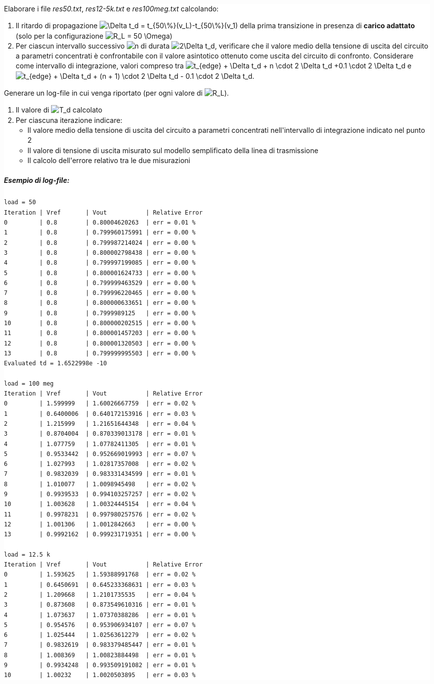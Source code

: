 Elaborare i file *res50.txt*, *res12-5k.txt* e *res100meg.txt* calcolando:
1. Il ritardo di propagazione <img src="https://render.githubusercontent.com/render/math?math=%5Ctextstyle+%5CDelta+t_d+%3D+t_%7B50%5C%25%7D%28v_L%29-t_%7B50%5C%25%7D%28v_1%29" alt="\Delta t_d = t_{50\%}(v_L)-t_{50\%}(v_1)"> della prima transizione in presenza di **carico adattato** (solo per la configurazione <img src="https://render.githubusercontent.com/render/math?math=%5Ctextstyle+R_L+%3D+50+%5COmega" alt="R_L = 50 \Omega">)
2. Per ciascun intervallo successivo <img src="https://render.githubusercontent.com/render/math?math=%5Ctextstyle+n" alt="n"> di durata <img src="https://render.githubusercontent.com/render/math?math=%5Ctextstyle+2%5CDelta+t_d" alt="2\Delta t_d">, verificare che il valore medio della tensione di uscita del circuito a parametri concentrati è confrontabile con il valore asintotico ottenuto come uscita del circuito di confronto. Considerare come intervallo di integrazione, valori compreso tra <img src="https://render.githubusercontent.com/render/math?math=%5Ctextstyle+t_%7Bedge%7D+%2B+%5CDelta+t_d+%2B+n+%5Ccdot+2+%5CDelta+t_d+%2B0.1+%5Ccdot+2+%5CDelta+t_d" alt="t_{edge} + \Delta t_d + n \cdot 2 \Delta t_d +0.1 \cdot 2 \Delta t_d"> e <img src="https://render.githubusercontent.com/render/math?math=%5Ctextstyle+t_%7Bedge%7D+%2B+%5CDelta+t_d+%2B+%28n+%2B+1%29+%5Ccdot+2+%5CDelta+t_d+-+0.1+%5Ccdot+2+%5CDelta+t_d" alt="t_{edge} + \Delta t_d + (n + 1) \cdot 2 \Delta t_d - 0.1 \cdot 2 \Delta t_d">.

Generare un log-file in cui venga riportato (per ogni valore di <img src="https://render.githubusercontent.com/render/math?math=%5Ctextstyle+R_L" alt="R_L">).
1. Il valore di <img src="https://render.githubusercontent.com/render/math?math=%5Ctextstyle+T_d" alt="T_d"> calcolato
2. Per ciascuna iterazione indicare:
    - Il valore medio della tensione di uscita del circuito a parametri concentrati nell'intervallo di integrazione indicato nel punto 2
    - Il valore di tensione di uscita misurato sul modello semplificato della linea di trasmissione
    - Il calcolo dell'errore relativo tra le due misurazioni
  
##### Esempio di log-file:
```
load = 50
Iteration | Vref       | Vout           | Relative Error
0         | 0.8        | 0.80004620263  | err = 0.01 %
1         | 0.8        | 0.799960175991 | err = 0.00 %
2         | 0.8        | 0.799987214024 | err = 0.00 %
3         | 0.8        | 0.800002798438 | err = 0.00 %
4         | 0.8        | 0.799997199085 | err = 0.00 %
5         | 0.8        | 0.800001624733 | err = 0.00 %
6         | 0.8        | 0.799999463529 | err = 0.00 %
7         | 0.8        | 0.799996220465 | err = 0.00 %
8         | 0.8        | 0.800000633651 | err = 0.00 %
9         | 0.8        | 0.7999989125   | err = 0.00 %
10        | 0.8        | 0.800000202515 | err = 0.00 %
11        | 0.8        | 0.800001457203 | err = 0.00 %
12        | 0.8        | 0.800001320503 | err = 0.00 %
13        | 0.8        | 0.799999995503 | err = 0.00 %
Evaluated td = 1.6522998e -10

load = 100 meg
Iteration | Vref       | Vout           | Relative Error
0         | 1.599999   | 1.60026667759  | err = 0.02 %
1         | 0.6400006  | 0.640172153916 | err = 0.03 %
2         | 1.215999   | 1.21651644348  | err = 0.04 %
3         | 0.8704004  | 0.870339013178 | err = 0.01 %
4         | 1.077759   | 1.07782411305  | err = 0.01 %
5         | 0.9533442  | 0.952669019993 | err = 0.07 %
6         | 1.027993   | 1.02817357008  | err = 0.02 %
7         | 0.9832039  | 0.983331434599 | err = 0.01 %
8         | 1.010077   | 1.0098945498   | err = 0.02 %
9         | 0.9939533  | 0.994103257257 | err = 0.02 %
10        | 1.003628   | 1.00324445154  | err = 0.04 %
11        | 0.9978231  | 0.997980257576 | err = 0.02 %
12        | 1.001306   | 1.0012842663   | err = 0.00 %
13        | 0.9992162  | 0.999231719351 | err = 0.00 %

load = 12.5 k
Iteration | Vref       | Vout           | Relative Error
0         | 1.593625   | 1.59388991768  | err = 0.02 %
1         | 0.6450691  | 0.645233368631 | err = 0.03 %
2         | 1.209668   | 1.2101735535   | err = 0.04 %
3         | 0.873608   | 0.873549610316 | err = 0.01 %
4         | 1.073637   | 1.07370388286  | err = 0.01 %
5         | 0.954576   | 0.953906934107 | err = 0.07 %
6         | 1.025444   | 1.02563612279  | err = 0.02 %
7         | 0.9832619  | 0.983379485447 | err = 0.01 %
8         | 1.008369   | 1.00823884498  | err = 0.01 %
9         | 0.9934248  | 0.993509191082 | err = 0.01 %
10        | 1.00232    | 1.0020503895   | err = 0.03 %
```